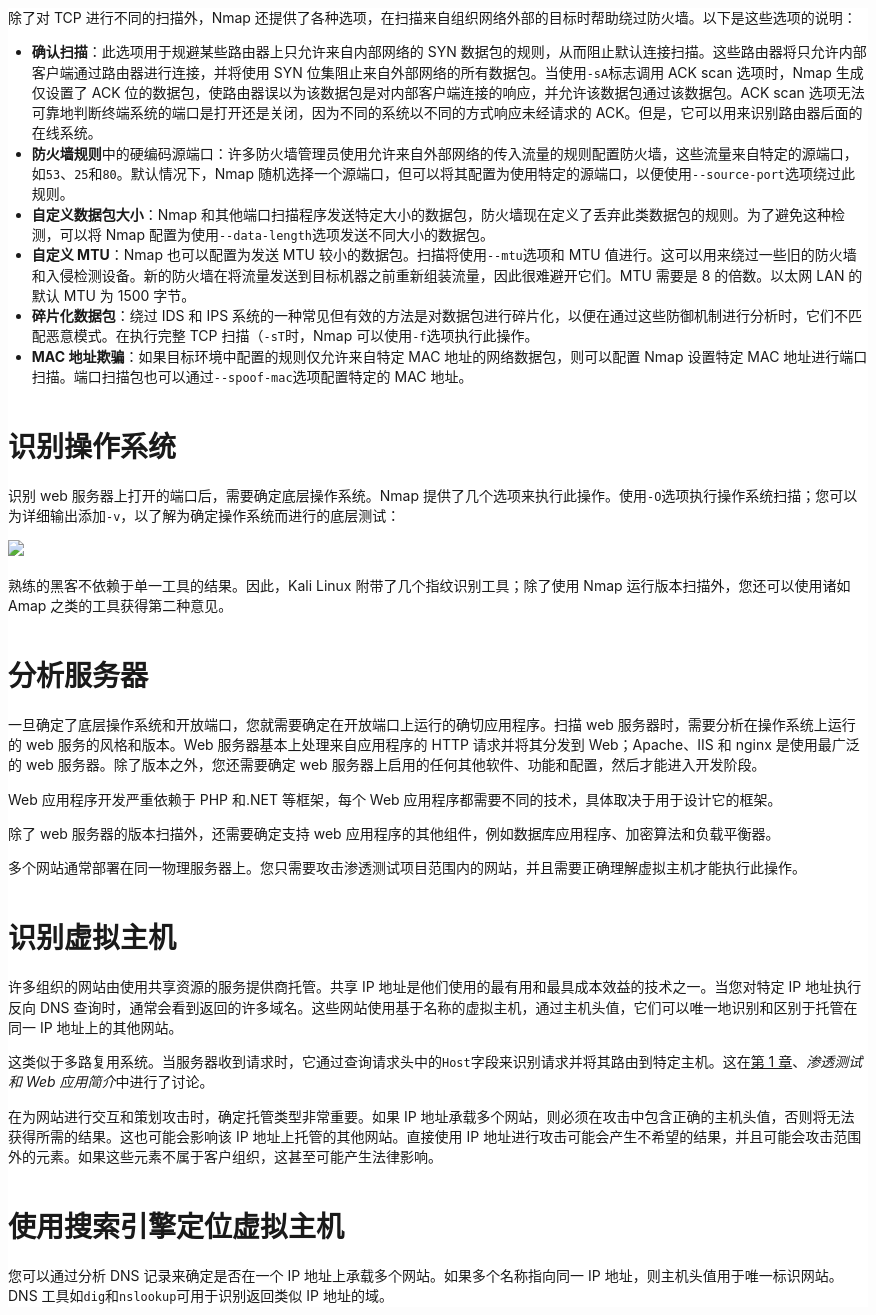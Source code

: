 除了对 TCP 进行不同的扫描外，Nmap 还提供了各种选项，在扫描来自组织网络外部的目标时帮助绕过防火墙。以下是这些选项的说明：

*   **确认扫描**：此选项用于规避某些路由器上只允许来自内部网络的 SYN 数据包的规则，从而阻止默认连接扫描。这些路由器将只允许内部客户端通过路由器进行连接，并将使用 SYN 位集阻止来自外部网络的所有数据包。当使用`-sA`标志调用 ACK scan 选项时，Nmap 生成仅设置了 ACK 位的数据包，使路由器误以为该数据包是对内部客户端连接的响应，并允许该数据包通过该数据包。ACK scan 选项无法可靠地判断终端系统的端口是打开还是关闭，因为不同的系统以不同的方式响应未经请求的 ACK。但是，它可以用来识别路由器后面的在线系统。
*   **防火墙规则**中的硬编码源端口：许多防火墙管理员使用允许来自外部网络的传入流量的规则配置防火墙，这些流量来自特定的源端口，如`53`、`25`和`80`。默认情况下，Nmap 随机选择一个源端口，但可以将其配置为使用特定的源端口，以便使用`--source-port`选项绕过此规则。
*   **自定义数据包大小**：Nmap 和其他端口扫描程序发送特定大小的数据包，防火墙现在定义了丢弃此类数据包的规则。为了避免这种检测，可以将 Nmap 配置为使用`--data-length`选项发送不同大小的数据包。
*   **自定义 MTU**：Nmap 也可以配置为发送 MTU 较小的数据包。扫描将使用`--mtu`选项和 MTU 值进行。这可以用来绕过一些旧的防火墙和入侵检测设备。新的防火墙在将流量发送到目标机器之前重新组装流量，因此很难避开它们。MTU 需要是 8 的倍数。以太网 LAN 的默认 MTU 为 1500 字节。
*   **碎片化数据包**：绕过 IDS 和 IPS 系统的一种常见但有效的方法是对数据包进行碎片化，以便在通过这些防御机制进行分析时，它们不匹配恶意模式。在执行完整 TCP 扫描（`-sT`时，Nmap 可以使用`-f`选项执行此操作。
*   **MAC 地址欺骗**：如果目标环境中配置的规则仅允许来自特定 MAC 地址的网络数据包，则可以配置 Nmap 设置特定 MAC 地址进行端口扫描。端口扫描包也可以通过`--spoof-mac`选项配置特定的 MAC 地址。

# 识别操作系统

识别 web 服务器上打开的端口后，需要确定底层操作系统。Nmap 提供了几个选项来执行此操作。使用`-O`选项执行操作系统扫描；您可以为详细输出添加`-v`，以了解为确定操作系统而进行的底层测试：

![](../images/00052.jpeg)

熟练的黑客不依赖于单一工具的结果。因此，Kali Linux 附带了几个指纹识别工具；除了使用 Nmap 运行版本扫描外，您还可以使用诸如 Amap 之类的工具获得第二种意见。

# 分析服务器

一旦确定了底层操作系统和开放端口，您就需要确定在开放端口上运行的确切应用程序。扫描 web 服务器时，需要分析在操作系统上运行的 web 服务的风格和版本。Web 服务器基本上处理来自应用程序的 HTTP 请求并将其分发到 Web；Apache、IIS 和 nginx 是使用最广泛的 web 服务器。除了版本之外，您还需要确定 web 服务器上启用的任何其他软件、功能和配置，然后才能进入开发阶段。

Web 应用程序开发严重依赖于 PHP 和.NET 等框架，每个 Web 应用程序都需要不同的技术，具体取决于用于设计它的框架。

除了 web 服务器的版本扫描外，还需要确定支持 web 应用程序的其他组件，例如数据库应用程序、加密算法和负载平衡器。

多个网站通常部署在同一物理服务器上。您只需要攻击渗透测试项目范围内的网站，并且需要正确理解虚拟主机才能执行此操作。

# 识别虚拟主机

许多组织的网站由使用共享资源的服务提供商托管。共享 IP 地址是他们使用的最有用和最具成本效益的技术之一。当您对特定 IP 地址执行反向 DNS 查询时，通常会看到返回的许多域名。这些网站使用基于名称的虚拟主机，通过主机头值，它们可以唯一地识别和区别于托管在同一 IP 地址上的其他网站。

这类似于多路复用系统。当服务器收到请求时，它通过查询请求头中的`Host`字段来识别请求并将其路由到特定主机。这在[第 1 章](01.html#K0RQ0-d48f8b63a8cc440fbc92835fec01cc38)、*渗透测试和 Web 应用简介*中进行了讨论。

在为网站进行交互和策划攻击时，确定托管类型非常重要。如果 IP 地址承载多个网站，则必须在攻击中包含正确的主机头值，否则将无法获得所需的结果。这也可能会影响该 IP 地址上托管的其他网站。直接使用 IP 地址进行攻击可能会产生不希望的结果，并且可能会攻击范围外的元素。如果这些元素不属于客户组织，这甚至可能产生法律影响。

# 使用搜索引擎定位虚拟主机

您可以通过分析 DNS 记录来确定是否在一个 IP 地址上承载多个网站。如果多个名称指向同一 IP 地址，则主机头值用于唯一标识网站。DNS 工具如`dig`和`nslookup`可用于识别返回类似 IP 地址的域。
